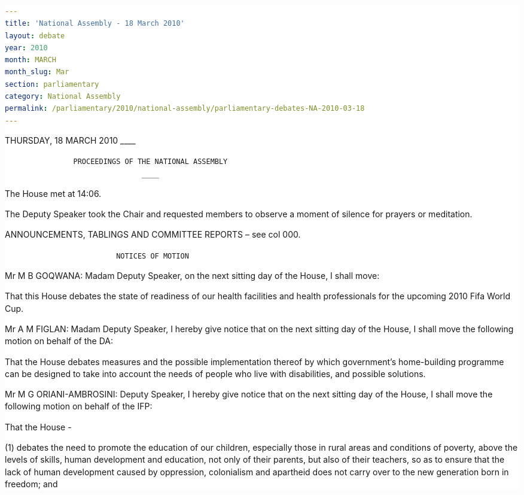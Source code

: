 ```yaml
---
title: 'National Assembly - 18 March 2010'
layout: debate
year: 2010
month: MARCH
month_slug: Mar
section: parliamentary
category: National Assembly
permalink: /parliamentary/2010/national-assembly/parliamentary-debates-NA-2010-03-18
---
```


THURSDAY, 18 MARCH 2010
                                    ____

                    PROCEEDINGS OF THE NATIONAL ASSEMBLY
                                    ____

The House met at 14:06.

The Deputy Speaker took the Chair and requested members to observe a moment
of silence for prayers or meditation.

ANNOUNCEMENTS, TABLINGS AND COMMITTEE REPORTS – see col 000.

                              NOTICES OF MOTION

Mr M B GOQWANA: Madam Deputy Speaker, on the next sitting day of the House,
I shall move:

  That this House debates the state of readiness of our health facilities
  and health professionals for the upcoming 2010 Fifa World Cup.

Mr A M FIGLAN: Madam Deputy Speaker, I hereby give notice that on the next
sitting day of the House, I shall move the following motion on behalf of
the DA:

  That the House debates measures and the possible implementation thereof
  by which government’s home-building programme can be designed to take
  into account the needs of people who live with disabilities, and possible
  solutions.


Mr M G ORIANI-AMBROSINI: Deputy Speaker, I hereby give notice that on the
next sitting day of the House, I shall move the following motion on behalf
of the IFP:

  That the House -

  (1) debates the need to promote the education of our children, especially
       those in rural areas and conditions of poverty, above the levels of
       skills, human development and education, not only of their parents,
       but also of their teachers, so as to ensure that the lack of human
       development caused by oppression, colonialism and apartheid does not
       carry over to the new generation born in freedom; and
